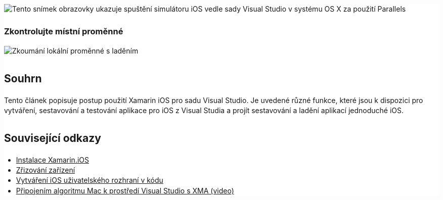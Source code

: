 
![](introduction-to-xamarin-ios-for-visual-studio-images/image19.png "Tento snímek obrazovky ukazuje spuštění simulátoru iOS vedle sady Visual Studio v systému OS X za použití Parallels")

### <a name="examine-local-variables"></a>Zkontrolujte místní proměnné

![](introduction-to-xamarin-ios-for-visual-studio-images/image20.png "Zkoumání lokální proměnné s laděním")

## <a name="summary"></a>Souhrn

Tento článek popisuje postup použití Xamarin iOS pro sadu Visual Studio. Je uvedené různé funkce, které jsou k dispozici pro vytváření, sestavování a testování aplikace pro iOS z Visual Studia a projít sestavování a ladění aplikací jednoduché iOS.

## <a name="related-links"></a>Související odkazy

- [Instalace Xamarin.iOS](~/ios/get-started/installation/windows/index.md)
- [Zřizování zařízení](~/ios/get-started/installation/device-provisioning/index.md)
- [Vytváření iOS uživatelského rozhraní v kódu](~/ios/app-fundamentals/ios-code-only.md)
- [Připojením algoritmu Mac k prostředí Visual Studio s XMA (video)](https://university.xamarin.com/lightninglectures/xamarin-mac-agent)
